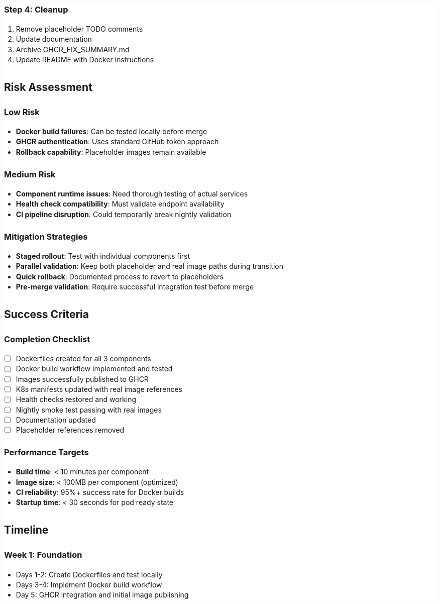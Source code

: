 ### Step 4: Cleanup
1. Remove placeholder TODO comments
2. Update documentation
3. Archive GHCR_FIX_SUMMARY.md
4. Update README with Docker instructions

## Risk Assessment

### Low Risk
- **Docker build failures**: Can be tested locally before merge
- **GHCR authentication**: Uses standard GitHub token approach
- **Rollback capability**: Placeholder images remain available

### Medium Risk
- **Component runtime issues**: Need thorough testing of actual services
- **Health check compatibility**: Must validate endpoint availability
- **CI pipeline disruption**: Could temporarily break nightly validation

### Mitigation Strategies
- **Staged rollout**: Test with individual components first
- **Parallel validation**: Keep both placeholder and real image paths during transition
- **Quick rollback**: Documented process to revert to placeholders
- **Pre-merge validation**: Require successful integration test before merge

## Success Criteria

### Completion Checklist
- [ ] Dockerfiles created for all 3 components
- [ ] Docker build workflow implemented and tested
- [ ] Images successfully published to GHCR
- [ ] K8s manifests updated with real image references
- [ ] Health checks restored and working
- [ ] Nightly smoke test passing with real images
- [ ] Documentation updated
- [ ] Placeholder references removed

### Performance Targets
- **Build time**: < 10 minutes per component
- **Image size**: < 100MB per component (optimized)
- **CI reliability**: 95%+ success rate for Docker builds
- **Startup time**: < 30 seconds for pod ready state

## Timeline

### Week 1: Foundation
- Days 1-2: Create Dockerfiles and test locally
- Days 3-4: Implement Docker build workflow
- Day 5: GHCR integration and initial image publishing

